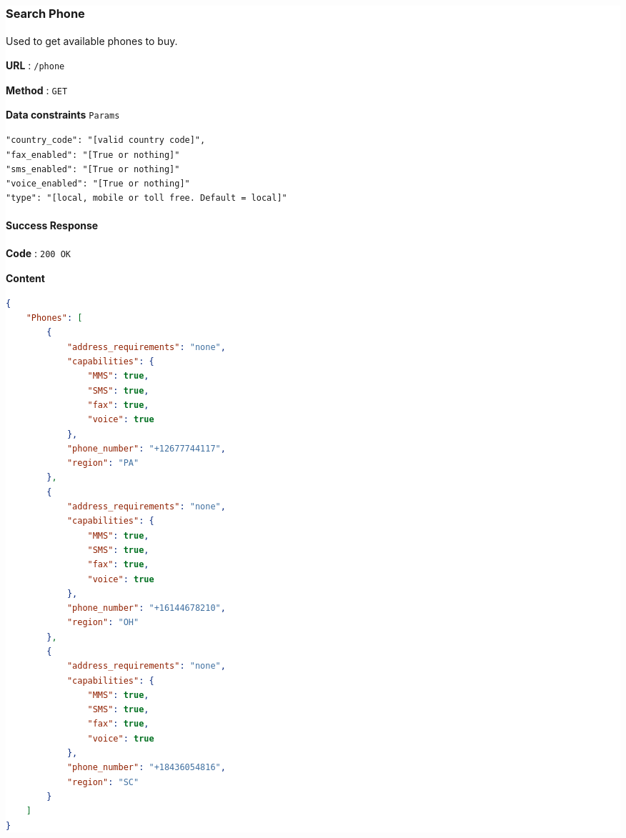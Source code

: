 ### Search Phone
Used to get available phones to buy.

**URL** :
`/phone`

**Method** :
`GET`

**Data constraints**
`Params`
```
"country_code": "[valid country code]",
"fax_enabled": "[True or nothing]"
"sms_enabled": "[True or nothing]"
"voice_enabled": "[True or nothing]"
"type": "[local, mobile or toll free. Default = local]"
```
#### Success Response

**Code** :
`200 OK`

**Content**

```json
{
    "Phones": [
        {
            "address_requirements": "none",
            "capabilities": {
                "MMS": true,
                "SMS": true,
                "fax": true,
                "voice": true
            },
            "phone_number": "+12677744117",
            "region": "PA"
        },
        {
            "address_requirements": "none",
            "capabilities": {
                "MMS": true,
                "SMS": true,
                "fax": true,
                "voice": true
            },
            "phone_number": "+16144678210",
            "region": "OH"
        },
        {
            "address_requirements": "none",
            "capabilities": {
                "MMS": true,
                "SMS": true,
                "fax": true,
                "voice": true
            },
            "phone_number": "+18436054816",
            "region": "SC"
        }
    ]
}
```
